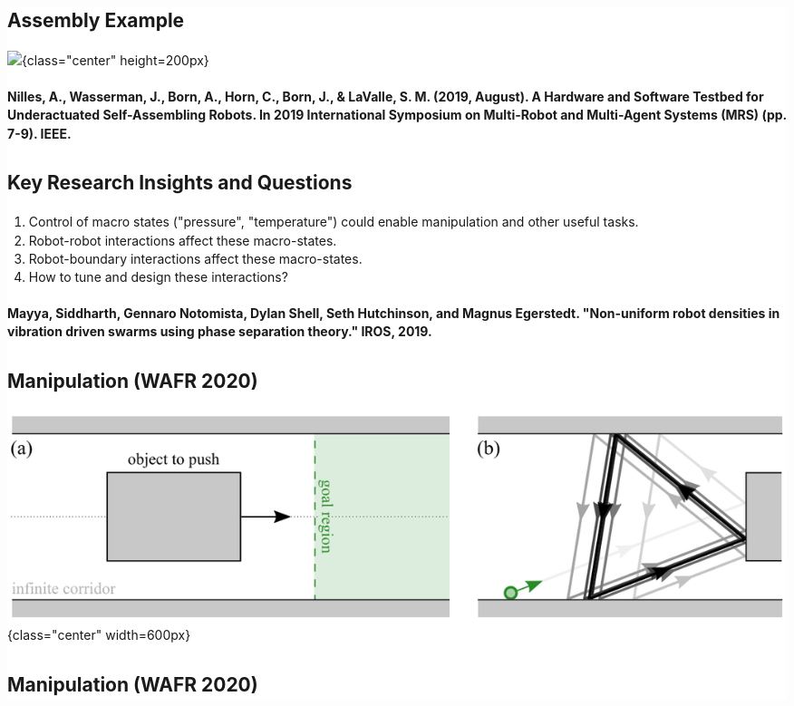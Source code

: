 </div>
</div>


Assembly Example
----------------

![](images/collective_formation.gif){class="center" height=200px}


####  Nilles, A., Wasserman, J., Born, A., Horn, C., Born, J., & LaValle, S. M. (2019, August). A Hardware and Software Testbed for Underactuated Self-Assembling Robots. In 2019 International Symposium on Multi-Robot and Multi-Agent Systems (MRS) (pp. 7-9). IEEE.

Key Research Insights and Questions
----------------------

1. Control of macro states ("pressure", "temperature") could enable
manipulation and other useful tasks.
2. Robot-robot interactions affect these macro-states.
3. Robot-boundary interactions affect these macro-states.
4. How to tune and design these interactions?

####  Mayya, Siddharth, Gennaro Notomista, Dylan Shell, Seth Hutchinson, and Magnus Egerstedt. "Non-uniform robot densities in vibration driven swarms using phase separation theory." IROS, 2019.




Manipulation (WAFR 2020)
------------

![](images/environment_and_triangles.png){class="center" width=600px}


Manipulation (WAFR 2020)
------------
